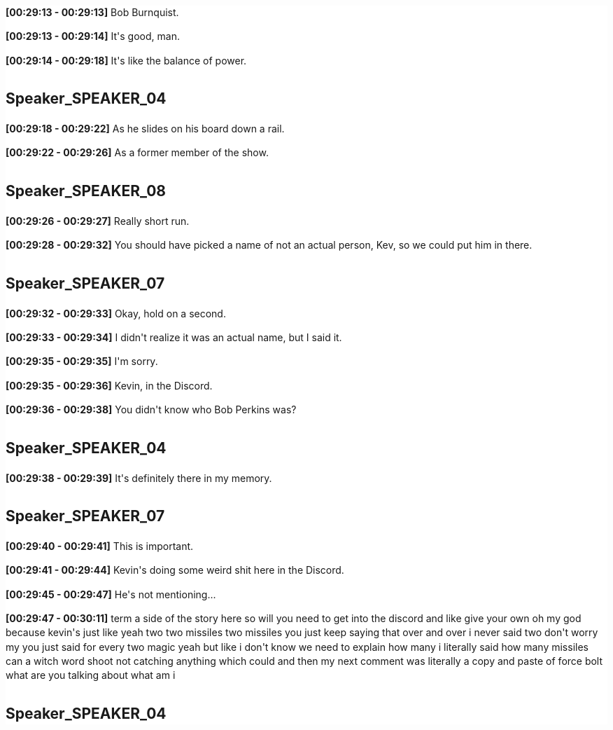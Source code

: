 **[00:29:13 - 00:29:13]** Bob Burnquist.

**[00:29:13 - 00:29:14]** It's good, man.

**[00:29:14 - 00:29:18]** It's like the balance of power.


## Speaker_SPEAKER_04

**[00:29:18 - 00:29:22]** As he slides on his board down a rail.

**[00:29:22 - 00:29:26]** As a former member of the show.


## Speaker_SPEAKER_08

**[00:29:26 - 00:29:27]** Really short run.

**[00:29:28 - 00:29:32]** You should have picked a name of not an actual person, Kev, so we could put him in there.


## Speaker_SPEAKER_07

**[00:29:32 - 00:29:33]** Okay, hold on a second.

**[00:29:33 - 00:29:34]** I didn't realize it was an actual name, but I said it.

**[00:29:35 - 00:29:35]** I'm sorry.

**[00:29:35 - 00:29:36]** Kevin, in the Discord.

**[00:29:36 - 00:29:38]** You didn't know who Bob Perkins was?


## Speaker_SPEAKER_04

**[00:29:38 - 00:29:39]** It's definitely there in my memory.


## Speaker_SPEAKER_07

**[00:29:40 - 00:29:41]** This is important.

**[00:29:41 - 00:29:44]** Kevin's doing some weird shit here in the Discord.

**[00:29:45 - 00:29:47]** He's not mentioning...

**[00:29:47 - 00:30:11]** term a side of the story here so will you need to get into the discord and like give your own oh my god because kevin's just like yeah two two missiles two missiles you just keep saying that over and over i never said two don't worry my you just said for every two magic yeah but like i don't know we need to explain how many i literally said how many missiles can a witch word shoot not catching anything which could and then my next comment was literally a copy and paste of force bolt what are you talking about what am i


## Speaker_SPEAKER_04
